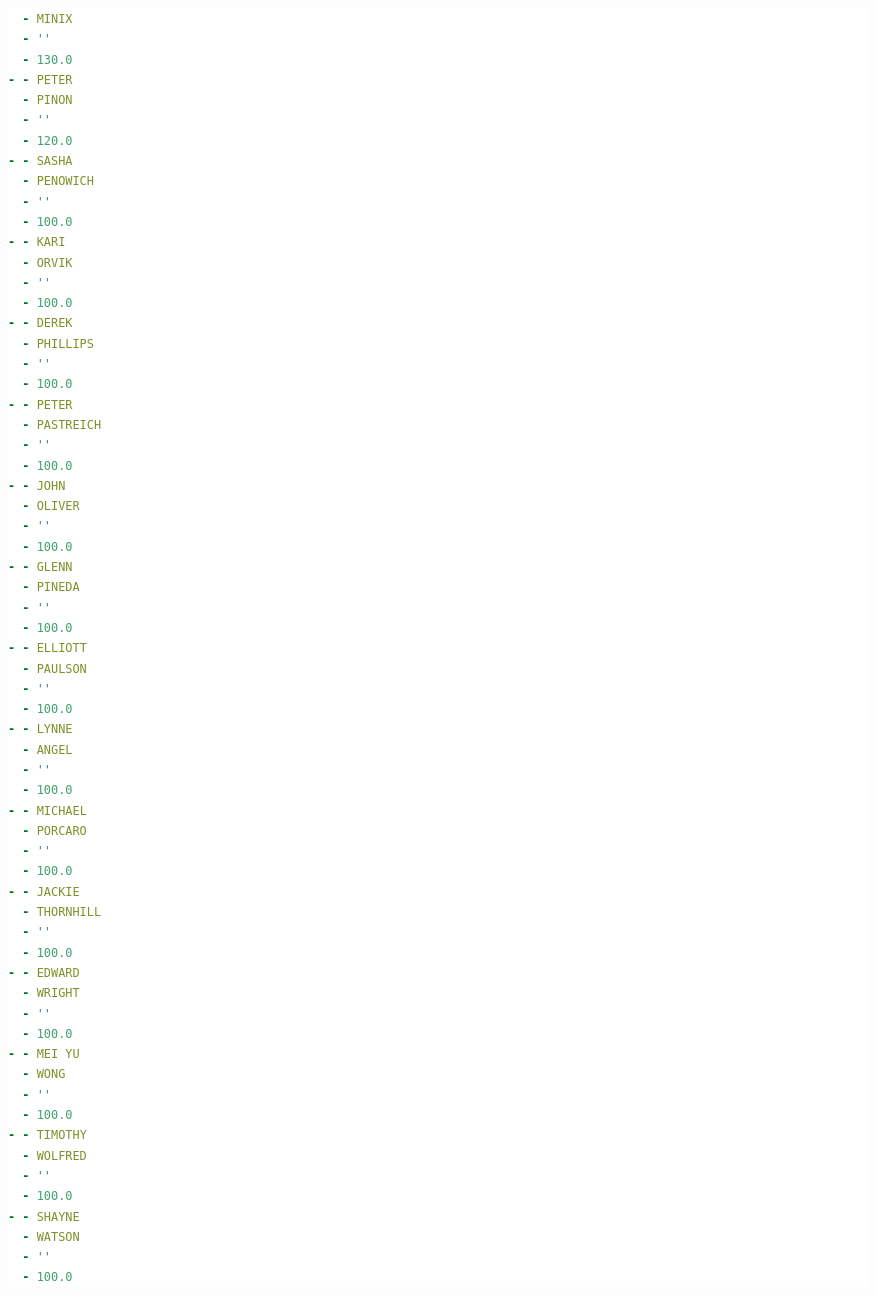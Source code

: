 ```yaml
  - MINIX
  - ''
  - 130.0
- - PETER
  - PINON
  - ''
  - 120.0
- - SASHA
  - PENOWICH
  - ''
  - 100.0
- - KARI
  - ORVIK
  - ''
  - 100.0
- - DEREK
  - PHILLIPS
  - ''
  - 100.0
- - PETER
  - PASTREICH
  - ''
  - 100.0
- - JOHN
  - OLIVER
  - ''
  - 100.0
- - GLENN
  - PINEDA
  - ''
  - 100.0
- - ELLIOTT
  - PAULSON
  - ''
  - 100.0
- - LYNNE
  - ANGEL
  - ''
  - 100.0
- - MICHAEL
  - PORCARO
  - ''
  - 100.0
- - JACKIE
  - THORNHILL
  - ''
  - 100.0
- - EDWARD
  - WRIGHT
  - ''
  - 100.0
- - MEI YU
  - WONG
  - ''
  - 100.0
- - TIMOTHY
  - WOLFRED
  - ''
  - 100.0
- - SHAYNE
  - WATSON
  - ''
  - 100.0
```